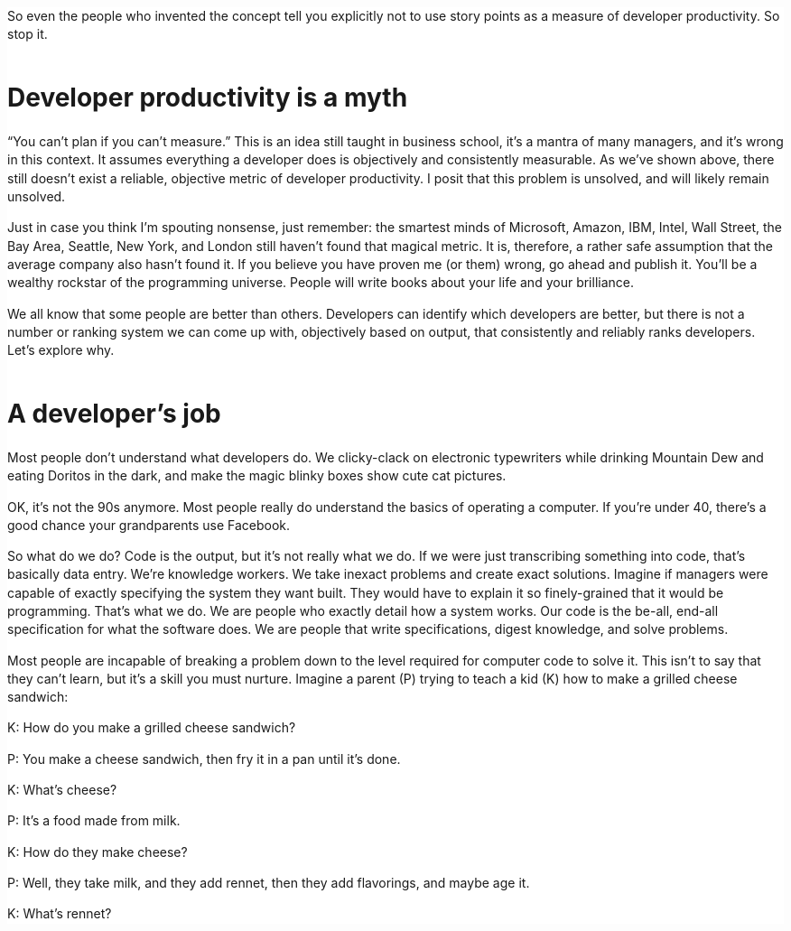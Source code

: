 So even the people who invented the concept tell you explicitly not to use story points as a measure of developer productivity. So stop it.

# Developer productivity is a myth

“You can’t plan if you can’t measure.” This is an idea still taught in business school, it’s a mantra of many managers, and it’s wrong in this context. It assumes everything a developer does is objectively and consistently measurable. As we’ve shown above, there still doesn’t exist a reliable, objective metric of developer productivity. I posit that this problem is unsolved, and will likely remain unsolved.

Just in case you think I’m spouting nonsense, just remember: the smartest minds of Microsoft, Amazon, IBM, Intel, Wall Street, the Bay Area, Seattle, New York, and London still haven’t found that magical metric. It is, therefore, a rather safe assumption that the average company also hasn’t found it. If you believe you have proven me (or them) wrong, go ahead and publish it. You’ll be a wealthy rockstar of the programming universe. People will write books about your life and your brilliance.

We all know that some people are better than others. Developers can identify which developers are better, but there is not a number or ranking system we can come up with, objectively based on output, that consistently and reliably ranks developers. Let’s explore why.

# A developer’s job

Most people don’t understand what developers do. We clicky-clack on electronic typewriters while drinking Mountain Dew and eating Doritos in the dark, and make the magic blinky boxes show cute cat pictures.

OK, it’s not the 90s anymore. Most people really do understand the basics of operating a computer. If you’re under 40, there’s a good chance your grandparents use Facebook.

So what do we do? Code is the output, but it’s not really what we do. If we were just transcribing something into code, that’s basically data entry. We’re knowledge workers. We take inexact problems and create exact solutions. Imagine if managers were capable of exactly specifying the system they want built. They would have to explain it so finely-grained that it would be programming. That’s what we do. We are people who exactly detail how a system works. Our code is the be-all, end-all specification for what the software does. We are people that write specifications, digest knowledge, and solve problems.

Most people are incapable of breaking a problem down to the level required for computer code to solve it. This isn’t to say that they can’t learn, but it’s a skill you must nurture. Imagine a parent (P) trying to teach a kid (K) how to make a grilled cheese sandwich:

K: How do you make a grilled cheese sandwich?

P: You make a cheese sandwich, then fry it in a pan until it’s done.

K: What’s cheese?

P: It’s a food made from milk.

K: How do they make cheese?

P: Well, they take milk, and they add rennet, then they add flavorings, and maybe age it.

K: What’s rennet?
